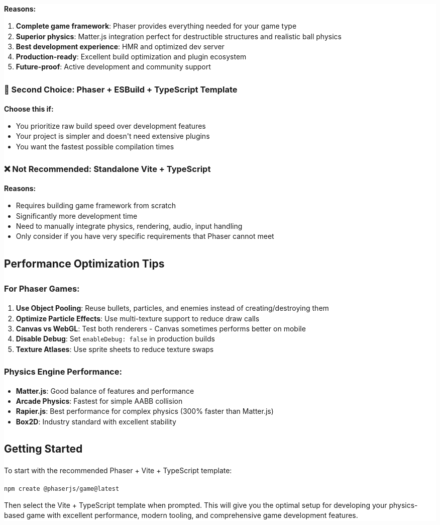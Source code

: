 **Reasons:**
1. **Complete game framework**: Phaser provides everything needed for your game type
2. **Superior physics**: Matter.js integration perfect for destructible structures and realistic ball physics
3. **Best development experience**: HMR and optimized dev server
4. **Production-ready**: Excellent build optimization and plugin ecosystem
5. **Future-proof**: Active development and community support

### **🥈 Second Choice: Phaser + ESBuild + TypeScript Template**

**Choose this if:**
- You prioritize raw build speed over development features
- Your project is simpler and doesn't need extensive plugins
- You want the fastest possible compilation times

### **❌ Not Recommended: Standalone Vite + TypeScript**

**Reasons:**
- Requires building game framework from scratch
- Significantly more development time
- Need to manually integrate physics, rendering, audio, input handling
- Only consider if you have very specific requirements that Phaser cannot meet

## **Performance Optimization Tips**

### For Phaser Games:
1. **Use Object Pooling**: Reuse bullets, particles, and enemies instead of creating/destroying them
2. **Optimize Particle Effects**: Use multi-texture support to reduce draw calls
3. **Canvas vs WebGL**: Test both renderers - Canvas sometimes performs better on mobile
4. **Disable Debug**: Set `enableDebug: false` in production builds
5. **Texture Atlases**: Use sprite sheets to reduce texture swaps

### Physics Engine Performance:
- **Matter.js**: Good balance of features and performance
- **Arcade Physics**: Fastest for simple AABB collision
- **Rapier.js**: Best performance for complex physics (300% faster than Matter.js)
- **Box2D**: Industry standard with excellent stability

## **Getting Started**

To start with the recommended Phaser + Vite + TypeScript template:

```bash
npm create @phaserjs/game@latest
```

Then select the Vite + TypeScript template when prompted. This will give you the optimal setup for developing your physics-based game with excellent performance, modern tooling, and comprehensive game development features.
